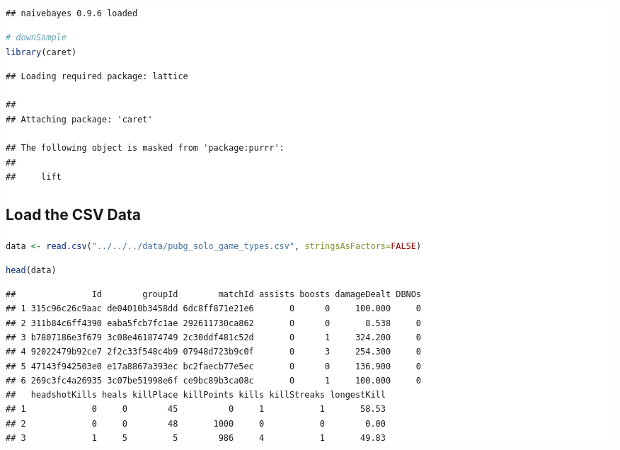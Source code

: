     ## naivebayes 0.9.6 loaded

``` r
# downSample
library(caret)
```

    ## Loading required package: lattice

    ## 
    ## Attaching package: 'caret'

    ## The following object is masked from 'package:purrr':
    ## 
    ##     lift

## Load the CSV Data

``` r
data <- read.csv("../../../data/pubg_solo_game_types.csv", stringsAsFactors=FALSE)
```

``` r
head(data)
```

    ##               Id        groupId        matchId assists boosts damageDealt DBNOs
    ## 1 315c96c26c9aac de04010b3458dd 6dc8ff871e21e6       0      0     100.000     0
    ## 2 311b84c6ff4390 eaba5fcb7fc1ae 292611730ca862       0      0       8.538     0
    ## 3 b7807186e3f679 3c08e461874749 2c30ddf481c52d       0      1     324.200     0
    ## 4 92022479b92ce7 2f2c33f548c4b9 07948d723b9c0f       0      3     254.300     0
    ## 5 47143f942503e0 e17a8867a393ec bc2faecb77e5ec       0      0     136.900     0
    ## 6 269c3fc4a26935 3c07be51998e6f ce9bc89b3ca08c       0      1     100.000     0
    ##   headshotKills heals killPlace killPoints kills killStreaks longestKill
    ## 1             0     0        45          0     1           1       58.53
    ## 2             0     0        48       1000     0           0        0.00
    ## 3             1     5         5        986     4           1       49.83